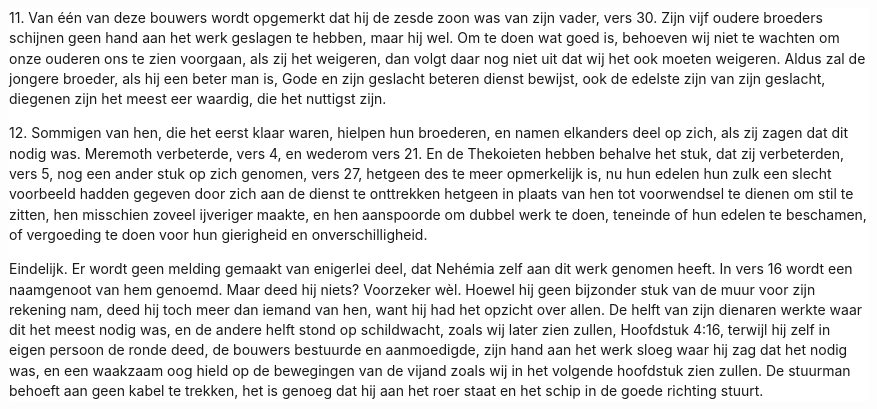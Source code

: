 11\. Van één van deze bouwers wordt opgemerkt dat hij de zesde zoon was van zijn vader, vers 30. Zijn vijf oudere broeders schijnen geen hand aan het werk geslagen te hebben, maar hij wel. Om te doen wat goed is, behoeven wij niet te wachten om onze ouderen ons te zien voorgaan, als zij het weigeren, dan volgt daar nog niet uit dat wij het ook moeten weigeren. Aldus zal de jongere broeder, als hij een beter man is, Gode en zijn geslacht beteren dienst bewijst, ook de edelste zijn van zijn geslacht, diegenen zijn het meest eer waardig, die het nuttigst zijn. 

12\. Sommigen van hen, die het eerst klaar waren, hielpen hun broederen, en namen elkanders deel op zich, als zij zagen dat dit nodig was. Meremoth verbeterde, vers 4, en wederom vers 21. En de Thekoieten hebben behalve het stuk, dat zij verbeterden, vers 5, nog een ander stuk op zich genomen, vers 27, hetgeen des te meer opmerkelijk is, nu hun edelen hun zulk een slecht voorbeeld hadden gegeven door zich aan de dienst te onttrekken hetgeen in plaats van hen tot voorwendsel te dienen om stil te zitten, hen misschien zoveel ijveriger maakte, en hen aanspoorde om dubbel werk te doen, teneinde of hun edelen te beschamen, of vergoeding te doen voor hun gierigheid en onverschilligheid. 

Eindelijk. Er wordt geen melding gemaakt van enigerlei deel, dat Nehémia zelf aan dit werk genomen heeft. In vers 16 wordt een naamgenoot van hem genoemd. Maar deed hij niets? Voorzeker wèl. Hoewel hij geen bijzonder stuk van de muur voor zijn rekening nam, deed hij toch meer dan iemand van hen, want hij had het opzicht over allen. De helft van zijn dienaren werkte waar dit het meest nodig was, en de andere helft stond op schildwacht, zoals wij later zien zullen, Hoofdstuk 4:16, terwijl hij zelf in eigen persoon de ronde deed, de bouwers bestuurde en aanmoedigde, zijn hand aan het werk sloeg waar hij zag dat het nodig was, en een waakzaam oog hield op de bewegingen van de vijand zoals wij in het volgende hoofdstuk zien zullen. De stuurman behoeft aan geen kabel te trekken, het is genoeg dat hij aan het roer staat en het schip in de goede richting stuurt.

 
